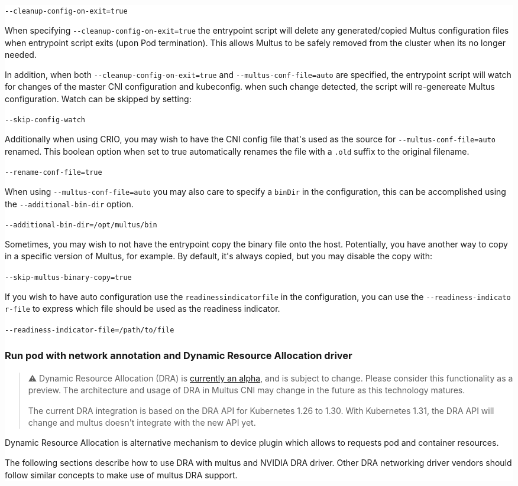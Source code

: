    --cleanup-config-on-exit=true

When specifying `--cleanup-config-on-exit=true` the entrypoint script will delete any generated/copied Multus configuration files when entrypoint script
exits (upon Pod termination). This allows Multus to be safely removed from the cluster when its no longer needed.

In addition, when both `--cleanup-config-on-exit=true` and `--multus-conf-file=auto` are specified, the entrypoint script will watch for changes of the
master CNI configuration and kubeconfig. when such change detected, the script will re-genereate Multus configuration. Watch can be skipped by setting:

    --skip-config-watch

Additionally when using CRIO, you may wish to have the CNI config file that's used as the source for `--multus-conf-file=auto` renamed. This boolean option when set to true automatically renames the file with a `.old` suffix to the original filename.

    --rename-conf-file=true

When using `--multus-conf-file=auto` you may also care to specify a `binDir` in the configuration, this can be accomplished using the `--additional-bin-dir` option.

    --additional-bin-dir=/opt/multus/bin

Sometimes, you may wish to not have the entrypoint copy the binary file onto the host. Potentially, you have another way to copy in a specific version of Multus, for example. By default, it's always copied, but you may disable the copy with:

    --skip-multus-binary-copy=true

If you wish to have auto configuration use the `readinessindicatorfile` in the configuration, you can use the `--readiness-indicator-file` to express which file should be used as the readiness indicator.

    --readiness-indicator-file=/path/to/file

### Run pod with network annotation and Dynamic Resource Allocation driver

> :warning: Dynamic Resource Allocation (DRA) is [currently an alpha](https://kubernetes.io/docs/concepts/scheduling-eviction/dynamic-resource-allocation/),
> and is subject to change. Please consider this functionality as a preview. The architecture and usage of DRA in
> Multus CNI may change in the future as this technology matures.
>
> The current DRA integration is based on the DRA API for Kubernetes 1.26 to 1.30. With Kubernetes 1.31, the DRA API
> will change and multus doesn't integrate with the new API yet.

Dynamic Resource Allocation is alternative mechanism to device plugin which allows to requests pod and container
resources.

The following sections describe how to use DRA with multus and NVIDIA DRA driver. Other DRA networking driver vendors
should follow similar concepts to make use of multus DRA support.
